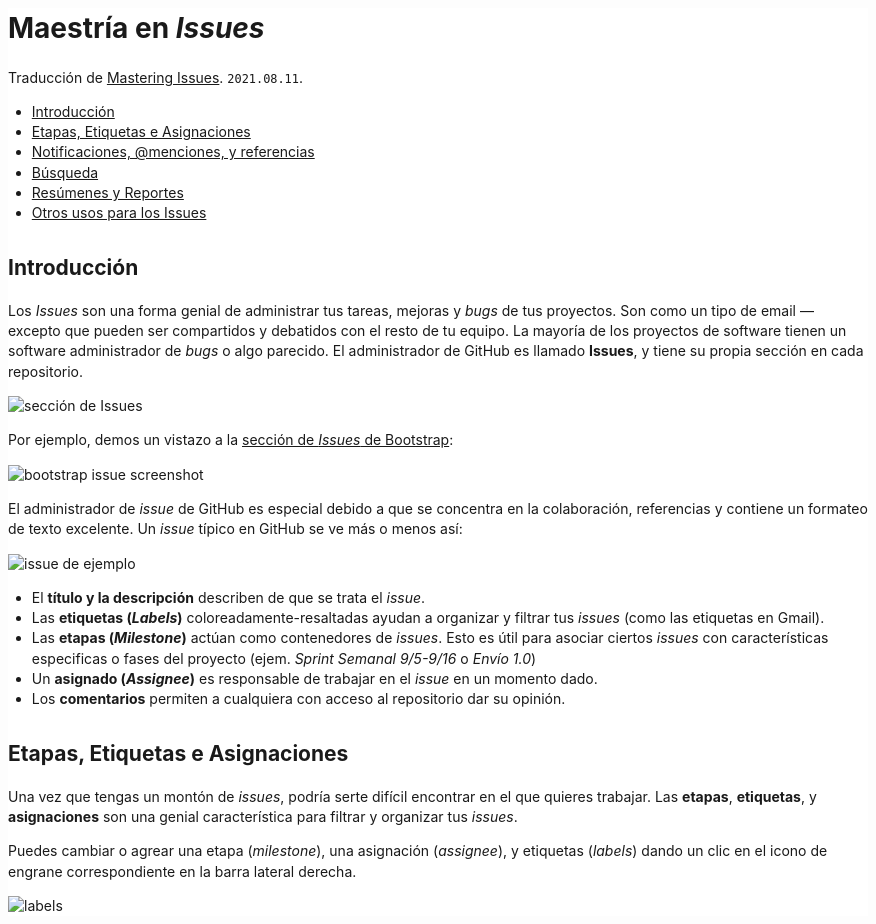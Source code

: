 Maestría en _Issues_
====================
Traducción de [Mastering Issues][issues_EN]. `2021.08.11`.

[issues_EN]: http://guides.github.com/overviews/issues/

  - [Introducción](#introducción)
  - [Etapas, Etiquetas e Asignaciones](#etapas-etiquetas-e-asignaciones)
  - [Notificaciones, @menciones, y referencias](#notificaciones-menciones-y-referencias)
  - [Búsqueda](#búsqueda)
  - [Resúmenes y Reportes](#resúmenes-y-reportes)
  - [Otros usos para los Issues](#otros-usos-para-los-issues)


## Introducción ##

Los _Issues_ son una forma genial de administrar tus tareas, mejoras y _bugs_ de tus proyectos. Son como un tipo de email — excepto que pueden ser compartidos y debatidos con el resto de tu equipo. La mayoría de los proyectos de software tienen un software administrador de _bugs_ o algo parecido. El administrador de GitHub es llamado **Issues**, y tiene su propia sección en cada repositorio.

![sección de Issues](http://guides.github.com/overviews/issues/navigation-highlight.png)

Por ejemplo, demos un vistazo a la [sección de _Issues_ de Bootstrap][issue_bootstrap]:

[issue_bootstrap]: https://github.com/twbs/bootstrap/issues

![bootstrap issue screenshot](http://guides.github.com/overviews/issues/listing-screen.png)

El administrador de _issue_ de GitHub es especial debido a que se concentra en la colaboración, referencias y contiene un formateo de texto excelente. Un _issue_ típico en GitHub se ve más o menos así:

![issue de ejemplo](http://guides.github.com/overviews/issues/example-issue.png)

 - El **título y la descripción** describen de que se trata el _issue_.
 - Las **etiquetas (_Labels_)** coloreadamente-resaltadas ayudan a organizar y filtrar tus _issues_ (como las etiquetas en Gmail).
 - Las **etapas (_Milestone_)** actúan como contenedores de _issues_. Esto es útil para asociar ciertos _issues_ con características especificas o fases del proyecto (ejem. _Sprint Semanal 9/5-9/16_ o _Envío 1.0_)
 - Un **asignado (_Assignee_)** es responsable de trabajar en el _issue_ en un momento dado.
 - Los **comentarios** permiten a cualquiera con acceso al repositorio dar su opinión.



## Etapas, Etiquetas e Asignaciones

Una vez que tengas un montón de _issues_, podría serte difícil encontrar en el que quieres trabajar. Las **etapas**, **etiquetas**, y **asignaciones** son una genial característica para filtrar y organizar tus _issues_.

Puedes cambiar o agrear una etapa (_milestone_), una asignación (_assignee_), y etiquetas (_labels_) dando un clic en el icono de engrane correspondiente en la barra lateral derecha.

![labels](http://guides.github.com/overviews/issues/labels.png)


[GFM]: https://help.github.com/articles/github-flavored-markdown
[notificaciones]: https://github.com/notifications
[tus-opciones]: https://github.com/settings/notifications
[all_issues]: https://github.com/twbs/bootstrap/search?q=sidebar&type=Issues
[issues_open]: https://github.com/twbs/bootstrap/search?q=sidebar&state=open&type=Issues
[issues_mdo]: https://github.com/twbs/bootstrap/search?q=assignee%3Amdo&ref=cmdform&type=Issues
[issues_GitHub]: https://github.com/search?q=sidebar&ref=reposearch&state=open&type=Issues
[busqueda-avanzada]: https://github.com/search/advanced?q=sidebar&ref=reposearch&state=open&type=Issues
[dashborar_issues_link]: https://github.com/dashboard/issues